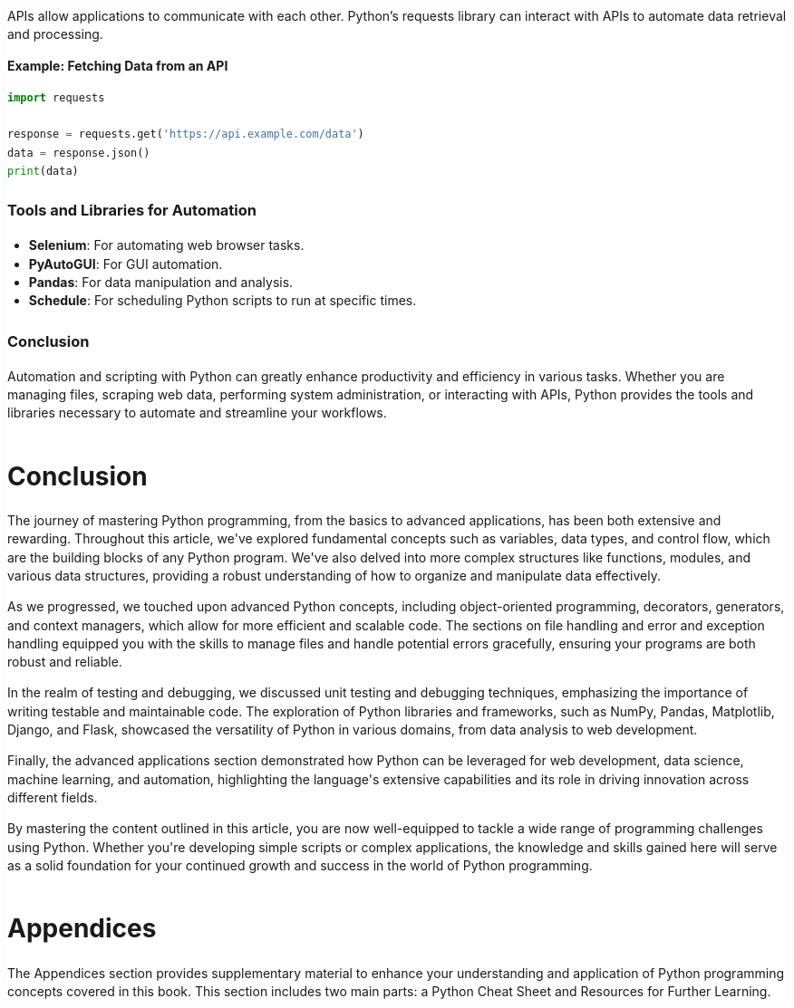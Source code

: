 APIs allow applications to communicate with each other. Python’s requests library can interact with APIs to automate data retrieval and processing.

**Example: Fetching Data from an API**

```python
import requests

response = requests.get('https://api.example.com/data')
data = response.json()
print(data)
```

### Tools and Libraries for Automation

- **Selenium**: For automating web browser tasks.
- **PyAutoGUI**: For GUI automation.
- **Pandas**: For data manipulation and analysis.
- **Schedule**: For scheduling Python scripts to run at specific times.

### Conclusion

Automation and scripting with Python can greatly enhance productivity and efficiency in various tasks. Whether you are managing files, scraping web data, performing system administration, or interacting with APIs, Python provides the tools and libraries necessary to automate and streamline your workflows.
# Conclusion
The journey of mastering Python programming, from the basics to advanced applications, has been both extensive and rewarding. Throughout this article, we've explored fundamental concepts such as variables, data types, and control flow, which are the building blocks of any Python program. We've also delved into more complex structures like functions, modules, and various data structures, providing a robust understanding of how to organize and manipulate data effectively.

As we progressed, we touched upon advanced Python concepts, including object-oriented programming, decorators, generators, and context managers, which allow for more efficient and scalable code. The sections on file handling and error and exception handling equipped you with the skills to manage files and handle potential errors gracefully, ensuring your programs are both robust and reliable.

In the realm of testing and debugging, we discussed unit testing and debugging techniques, emphasizing the importance of writing testable and maintainable code. The exploration of Python libraries and frameworks, such as NumPy, Pandas, Matplotlib, Django, and Flask, showcased the versatility of Python in various domains, from data analysis to web development.

Finally, the advanced applications section demonstrated how Python can be leveraged for web development, data science, machine learning, and automation, highlighting the language's extensive capabilities and its role in driving innovation across different fields.

By mastering the content outlined in this article, you are now well-equipped to tackle a wide range of programming challenges using Python. Whether you're developing simple scripts or complex applications, the knowledge and skills gained here will serve as a solid foundation for your continued growth and success in the world of Python programming.
# Appendices
The Appendices section provides supplementary material to enhance your understanding and application of Python programming concepts covered in this book. This section includes two main parts: a Python Cheat Sheet and Resources for Further Learning.
